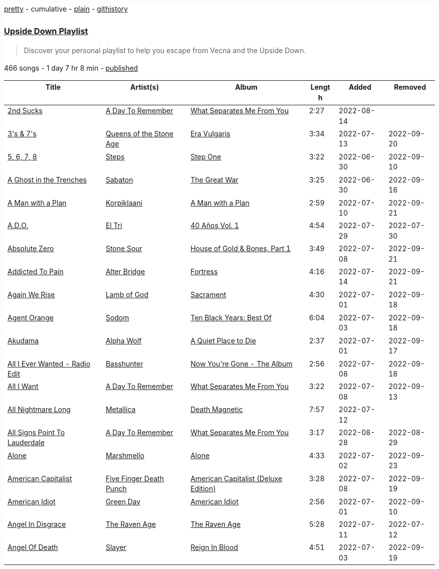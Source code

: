 [pretty](/playlists/pretty/37i9dQZF1EZT8cSzhJA9lL.md) - cumulative - [plain](/playlists/plain/37i9dQZF1EZT8cSzhJA9lL) - [githistory](https://github.githistory.xyz/mackorone/spotify-playlist-archive/blob/main/playlists/plain/37i9dQZF1EZT8cSzhJA9lL)

### [Upside Down Playlist](https://open.spotify.com/playlist/37i9dQZF1EZT8cSzhJA9lL)

> Discover your personal playlist to help you escape from Vecna and the Upside Down.

466 songs - 1 day 7 hr 8 min - [published](https://open.spotify.com/playlist/45xRy8ijqxCshpQ6XFl3Q0)

| Title | Artist(s) | Album | Length | Added | Removed |
|---|---|---|---|---|---|
| [2nd Sucks](https://open.spotify.com/track/2EdZIRMxTX4lfbGzLLRh8f) | [A Day To Remember](https://open.spotify.com/artist/4NiJW4q9ichVqL1aUsgGAN) | [What Separates Me From You](https://open.spotify.com/album/6I2SUr0MolRUiDEcZAbSWm) | 2:27 | 2022-08-14 |  |
| [3's & 7's](https://open.spotify.com/track/63wsuMhok6GgcBRd2strGk) | [Queens of the Stone Age](https://open.spotify.com/artist/4pejUc4iciQfgdX6OKulQn) | [Era Vulgaris](https://open.spotify.com/album/64SL0QEXxulD2QgwJmJbUL) | 3:34 | 2022-07-13 | 2022-09-20 |
| [5, 6, 7, 8](https://open.spotify.com/track/3oWZwdnnwsCwMukQbPsEiy) | [Steps](https://open.spotify.com/artist/17UkABEasVRlCcIFZ3wHb7) | [Step One](https://open.spotify.com/album/0LLP9HeDd489SxAGAaRYIq) | 3:22 | 2022-06-30 | 2022-09-10 |
| [A Ghost in the Trenches](https://open.spotify.com/track/6wWnwIrwPV32hKQouXpasL) | [Sabaton](https://open.spotify.com/artist/3o2dn2O0FCVsWDFSh8qxgG) | [The Great War](https://open.spotify.com/album/7FtCDX4COLE3HR2vBv7411) | 3:25 | 2022-06-30 | 2022-09-16 |
| [A Man with a Plan](https://open.spotify.com/track/0QW8MW9NKqmhqnaVDtXXw9) | [Korpiklaani](https://open.spotify.com/artist/521Yl3LUvD7G9dMRO4fpCy) | [A Man with a Plan](https://open.spotify.com/album/21oFR2AOxOiVXa99ZJCkhP) | 2:59 | 2022-07-10 | 2022-09-21 |
| [A.D.O.](https://open.spotify.com/track/1zP1eEWNTrTJxDeGNv0XjH) | [El Tri](https://open.spotify.com/artist/3HgZDevp7GspkLUAa5cKne) | [40 Años Vol\. 1](https://open.spotify.com/album/2XxGkIvhq9F2eHxSifNpu1) | 4:54 | 2022-07-29 | 2022-07-30 |
| [Absolute Zero](https://open.spotify.com/track/14EORgkbXqIx5K4Haucmnb) | [Stone Sour](https://open.spotify.com/artist/49qiE8dj4JuNdpYGRPdKbF) | [House of Gold & Bones, Part 1](https://open.spotify.com/album/2nCHgPLLyIgxFKUBYuMKPn) | 3:49 | 2022-07-08 | 2022-09-21 |
| [Addicted To Pain](https://open.spotify.com/track/74ODL6xFR2erTu2mvXFIDz) | [Alter Bridge](https://open.spotify.com/artist/4DWX7u8BV0vZIQSpJQQDWU) | [Fortress](https://open.spotify.com/album/3oMt2cUO9IIttONwd6eHRO) | 4:16 | 2022-07-14 | 2022-09-21 |
| [Again We Rise](https://open.spotify.com/track/5b7PFsHhtWAFV2AZC869Mf) | [Lamb of God](https://open.spotify.com/artist/3JFsVIxOn7STeilPICkkB2) | [Sacrament](https://open.spotify.com/album/1cikCss5SRQLrIAmpyHoVw) | 4:30 | 2022-07-01 | 2022-09-18 |
| [Agent Orange](https://open.spotify.com/track/0CDHN3Wk8JY0p5myySB0mS) | [Sodom](https://open.spotify.com/artist/6SYbLA9utoNsllunR1TnkM) | [Ten Black Years: Best Of](https://open.spotify.com/album/4CkwJZRRMAFz8L0F2sBaWp) | 6:04 | 2022-07-03 | 2022-09-18 |
| [Akudama](https://open.spotify.com/track/3coeo9H305LiuDbXXn9ANe) | [Alpha Wolf](https://open.spotify.com/artist/2tjnvrUmP46XNjFh9V0NGc) | [A Quiet Place to Die](https://open.spotify.com/album/5lhJd031Bu6j42O8wnXWIc) | 2:37 | 2022-07-01 | 2022-09-17 |
| [All I Ever Wanted \- Radio Edit](https://open.spotify.com/track/2PTvik6EqPAIYOclAB3SU8) | [Basshunter](https://open.spotify.com/artist/37DdwREpvvQHmGLFEZ4h0Q) | [Now You're Gone \- The Album](https://open.spotify.com/album/1UjziXy5WUcJkEkmHJKLDZ) | 2:56 | 2022-07-08 | 2022-09-18 |
| [All I Want](https://open.spotify.com/track/4JsDHMv5PVO8N07DbDq33r) | [A Day To Remember](https://open.spotify.com/artist/4NiJW4q9ichVqL1aUsgGAN) | [What Separates Me From You](https://open.spotify.com/album/6I2SUr0MolRUiDEcZAbSWm) | 3:22 | 2022-07-08 | 2022-09-13 |
| [All Nightmare Long](https://open.spotify.com/track/5w3TTTAo6DIEjQYO3vKZq0) | [Metallica](https://open.spotify.com/artist/2ye2Wgw4gimLv2eAKyk1NB) | [Death Magnetic](https://open.spotify.com/album/0lf5ceMub7KQhLfGxCdM06) | 7:57 | 2022-07-12 |  |
| [All Signs Point To Lauderdale](https://open.spotify.com/track/0T8P86fvSK8kCUJFYPZbIH) | [A Day To Remember](https://open.spotify.com/artist/4NiJW4q9ichVqL1aUsgGAN) | [What Separates Me From You](https://open.spotify.com/album/6I2SUr0MolRUiDEcZAbSWm) | 3:17 | 2022-08-28 | 2022-08-29 |
| [Alone](https://open.spotify.com/track/3MEYFivt6bilQ9q9mFWZ4g) | [Marshmello](https://open.spotify.com/artist/64KEffDW9EtZ1y2vBYgq8T) | [Alone](https://open.spotify.com/album/7ePC9qS9mSOTY9E0YPP6yg) | 4:33 | 2022-07-02 | 2022-09-23 |
| [American Capitalist](https://open.spotify.com/track/6M03l92wCO24RfxLlEfNdP) | [Five Finger Death Punch](https://open.spotify.com/artist/5t28BP42x2axFnqOOMg3CM) | [American Capitalist \(Deluxe Edition\)](https://open.spotify.com/album/1qLIrsJWd8bOPqunfQiTxh) | 3:28 | 2022-07-08 | 2022-09-19 |
| [American Idiot](https://open.spotify.com/track/6nTiIhLmQ3FWhvrGafw2zj) | [Green Day](https://open.spotify.com/artist/7oPftvlwr6VrsViSDV7fJY) | [American Idiot](https://open.spotify.com/album/5dN7F9DV0Qg1XRdIgW8rke) | 2:56 | 2022-07-01 | 2022-09-10 |
| [Angel In Disgrace](https://open.spotify.com/track/4qxXNYWAnjQhLDy0fAg9bL) | [The Raven Age](https://open.spotify.com/artist/1Ia5iTYHMBsMQfi7Fbcbuw) | [The Raven Age](https://open.spotify.com/album/4sxjCBlUj4Gq4KecyQDS07) | 5:28 | 2022-07-11 | 2022-07-12 |
| [Angel Of Death](https://open.spotify.com/track/61dTqhd46yMkSWmC5LAh5F) | [Slayer](https://open.spotify.com/artist/1IQ2e1buppatiN1bxUVkrk) | [Reign In Blood](https://open.spotify.com/album/2DumvqHl78bNXuvU9kQfPN) | 4:51 | 2022-07-03 | 2022-09-19 |